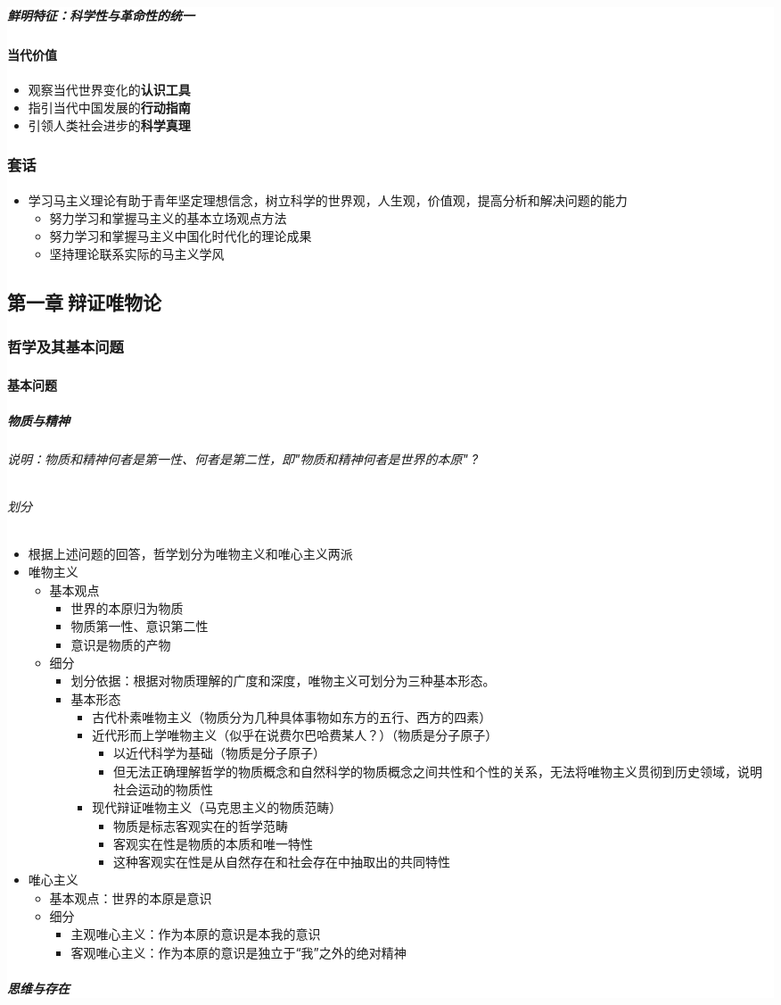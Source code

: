 ##### 鲜明特征：科学性与革命性的统一

#### 当代价值

- 观察当代世界变化的**认识工具**
- 指引当代中国发展的**行动指南**
- 引领人类社会进步的**科学真理**

### 套话

- 学习马主义理论有助于青年坚定理想信念，树立科学的世界观，人生观，价值观，提高分析和解决问题的能力
  - 努力学习和掌握马主义的基本立场观点方法
  - 努力学习和掌握马主义中国化时代化的理论成果
  - 坚持理论联系实际的马主义学风

## 第一章 辩证唯物论

### 哲学及其基本问题

#### 基本问题

##### 物质与精神

###### 说明：物质和精神何者是第一性、何者是第二性，即"物质和精神何者是世界的本原" ?

###### 划分

- 根据上述问题的回答，哲学划分为唯物主义和唯心主义两派
- 唯物主义
  - 基本观点
    - 世界的本原归为物质
    - 物质第一性、意识第二性
    - 意识是物质的产物
  - 细分
    - 划分依据：根据对物质理解的广度和深度，唯物主义可划分为三种基本形态。
    - 基本形态
      - 古代朴素唯物主义（物质分为几种具体事物如东方的五行、西方的四素）
      - 近代形而上学唯物主义（似乎在说费尔巴哈费某人？）（物质是分子原子）
        - 以近代科学为基础（物质是分子原子）
        - 但无法正确理解哲学的物质概念和自然科学的物质概念之间共性和个性的关系，无法将唯物主义贯彻到历史领域，说明社会运动的物质性
      - 现代辩证唯物主义（马克思主义的物质范畴）
        - 物质是标志客观实在的哲学范畴
        - 客观实在性是物质的本质和唯一特性
        - 这种客观实在性是从自然存在和社会存在中抽取出的共同特性
- 唯心主义
  - 基本观点：世界的本原是意识
  - 细分
    - 主观唯心主义：作为本原的意识是本我的意识
    - 客观唯心主义：作为本原的意识是独立于“我”之外的绝对精神

##### 思维与存在
